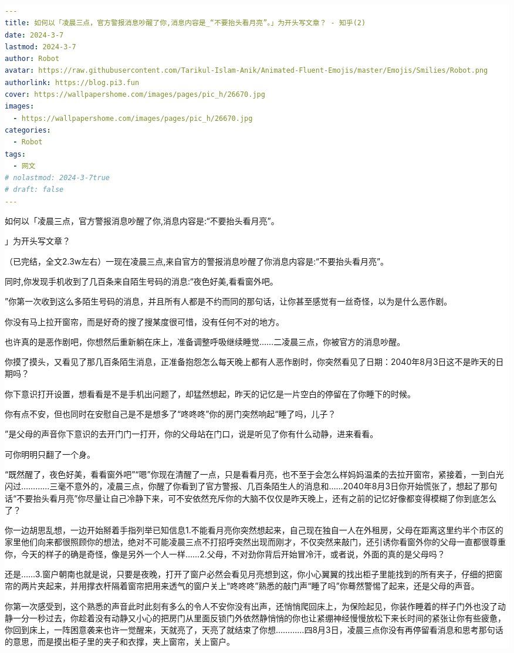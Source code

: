 ```yaml
---
title: 如何以「凌晨三点，官方警报消息吵醒了你,消息内容是_“不要抬头看月亮”。」为开头写文章？ - 知乎(2)
date: 2024-3-7
lastmod: 2024-3-7
author: Robot
avatar: https://raw.githubusercontent.com/Tarikul-Islam-Anik/Animated-Fluent-Emojis/master/Emojis/Smilies/Robot.png
authorlink: https://blog.pi3.fun
cover: https://wallpapershome.com/images/pages/pic_h/26670.jpg
images:
  - https://wallpapershome.com/images/pages/pic_h/26670.jpg
categories:
  - Robot
tags:
  - 网文
# nolastmod: 2024-3-7true
# draft: false
---
```




如何以「凌晨三点，官方警报消息吵醒了你,消息内容是:“不要抬头看月亮”。

」为开头写文章？

（已完结，全文2.3w左右）一现在凌晨三点,来自官方的警报消息吵醒了你消息内容是:“不要抬头看月亮”。

同时,你发现手机收到了几百条来自陌生号码的消息:“夜色好美,看看窗外吧。

”你第一次收到这么多陌生号码的消息，并且所有人都是不约而同的那句话，让你甚至感觉有一丝奇怪，以为是什么恶作剧。

你没有马上拉开窗帘，而是好奇的搜了搜某度很可惜，没有任何不对的地方。

也许真的是恶作剧吧，你想然后重新躺在床上，准备调整呼吸继续睡觉……二凌晨三点，你被官方的消息吵醒。

你摸了摸头，又看见了那几百条陌生消息，正准备抱怨怎么每天晚上都有人恶作剧时，你突然看见了日期：2040年8月3日这不是昨天的日期吗？

你下意识打开设置，想看看是不是手机出问题了，却猛然想起，昨天的记忆是一片空白的停留在了你睡下的时候。

你有点不安，但也同时在安慰自己是不是想多了“咚咚咚”你的房门突然响起“睡了吗，儿子？

”是父母的声音你下意识的去开门门一打开，你的父母站在门口，说是听见了你有什么动静，进来看看。

可你明明只翻了一个身。

“既然醒了，夜色好美，看看窗外吧”“嗯”你现在清醒了一点，只是看看月亮，也不至于会怎么样妈妈温柔的去拉开窗帘，紧接着，一到白光闪过…………三毫不意外的，凌晨三点，你醒了你看到了官方警报、几百条陌生人的消息和……2040年8月3日你开始慌张了，想起了那句话“不要抬头看月亮”你尽量让自己冷静下来，可不安依然充斥你的大脑不仅仅是昨天晚上，还有之前的记忆好像都变得模糊了你到底怎么了？

你一边胡思乱想，一边开始掰着手指列举已知信息1.不能看月亮你突然想起来，自己现在独自一人在外租房，父母在距离这里约半个市区的家里他们向来都很照顾你的想法，绝对不可能凌晨三点不打招呼突然出现而刚才，不仅突然来敲门，还引诱你看窗外你的父母一直都很尊重你，今天的样子的确是奇怪，像是另外一个人一样……2.父母，不对劲你背后开始冒冷汗，或者说，外面的真的是父母吗？

还是……3.窗户朝南也就是说，只要是夜晚，打开了窗户必然会看见月亮想到这，你小心翼翼的找出柜子里能找到的所有夹子，仔细的把窗帘的两片夹起来，并用撑衣杆隔着窗帘把用来透气的窗户关上“咚咚咚”熟悉的敲门声“睡了吗”你蓦然警惕了起来，还是父母的声音。

你第一次感受到，这个熟悉的声音此时此刻有多么的令人不安你没有出声，还悄悄爬回床上，为保险起见，你装作睡着的样子门外也没了动静一分一秒过去，你趁着没有动静又小心的把房门从里面反锁门外依然静悄悄的你也让紧绷神经慢慢放松下来长时间的紧张让你有些疲惫，你回到床上，一阵困意袭来也许一觉醒来，天就亮了，天亮了就结束了你想…………四8月3日，凌晨三点你没有再停留看消息和思考那句话的意思，而是摸出柜子里的夹子和衣撑，夹上窗帘，关上窗户。
